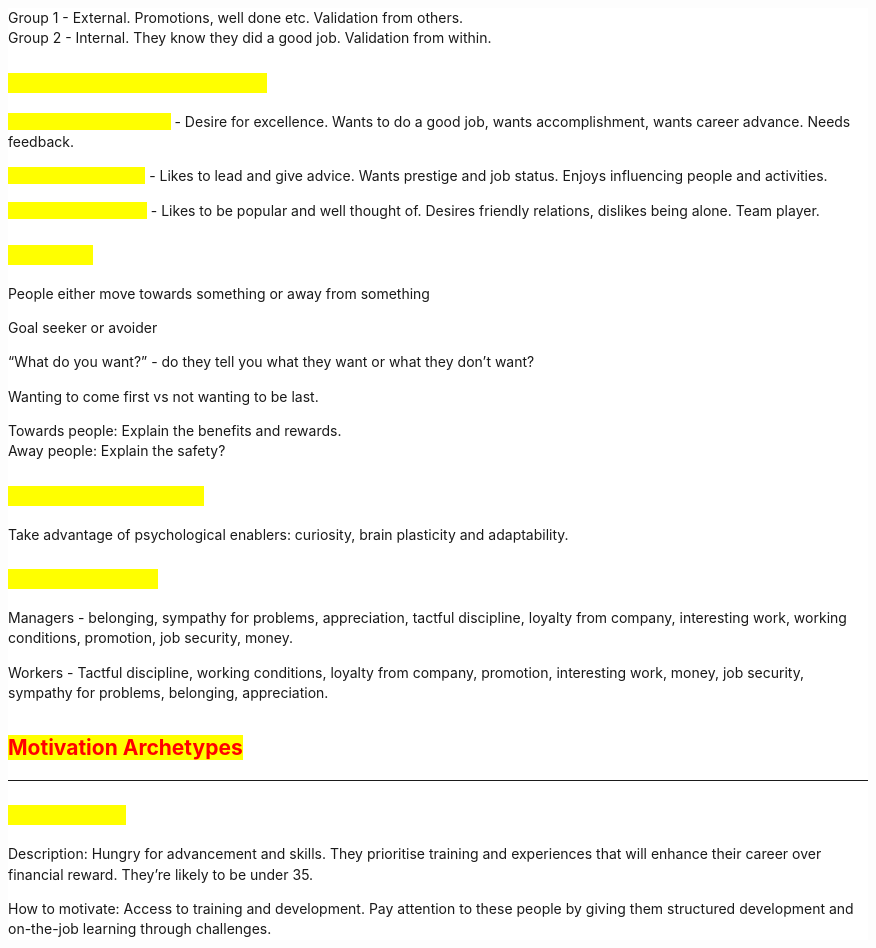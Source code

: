 Group 1 - External. Promotions, well done etc. Validation from others.\
Group 2 - Internal. They know they did a good job. Validation from within.

### <mark style="color:yellow;">Three types of motivated people</mark> <a href="#j1uta7jarj1f" id="j1uta7jarj1f"></a>

<mark style="color:yellow;">**Achievement motivated**</mark> - Desire for excellence. Wants to do a good job, wants accomplishment, wants career advance. Needs feedback.

<mark style="color:yellow;">**Authority motivated**</mark> - Likes to lead and give advice. Wants prestige and job status. Enjoys influencing people and activities.

<mark style="color:yellow;">**Affiliation motivated**</mark> - Likes to be popular and well thought of. Desires friendly relations, dislikes being alone. Team player.

### <mark style="color:yellow;">Movement</mark> <a href="#id-1vt8gscjcagf" id="id-1vt8gscjcagf"></a>

People either move towards something or away from something

Goal seeker or avoider

“What do you want?” - do they tell you what they want or what they don’t want?

Wanting to come first vs not wanting to be last.

Towards people: Explain the benefits and rewards.\
Away people: Explain the safety?

### <mark style="color:yellow;">Better motivating people</mark> <a href="#h4o947d1zrd5" id="h4o947d1zrd5"></a>

Take advantage of psychological enablers: curiosity, brain plasticity and adaptability.

### <mark style="color:yellow;">Motivators by type</mark> <a href="#i4ixrntiolj2" id="i4ixrntiolj2"></a>

Managers - belonging, sympathy for problems, appreciation, tactful discipline, loyalty from company, interesting work, working conditions, promotion, job security, money.

Workers - Tactful discipline, working conditions, loyalty from company, promotion, interesting work, money, job security, sympathy for problems, belonging, appreciation.

## <mark style="color:red;">Motivation Archetypes</mark> <a href="#id-7iye2nlnq1jj" id="id-7iye2nlnq1jj"></a>

***

### <mark style="color:yellow;">Career climber</mark>

Description: Hungry for advancement and skills. They prioritise training and experiences that will enhance their career over financial reward. They’re likely to be under 35.

How to motivate: Access to training and development. Pay attention to these people by giving them structured development and on-the-job learning through challenges.
